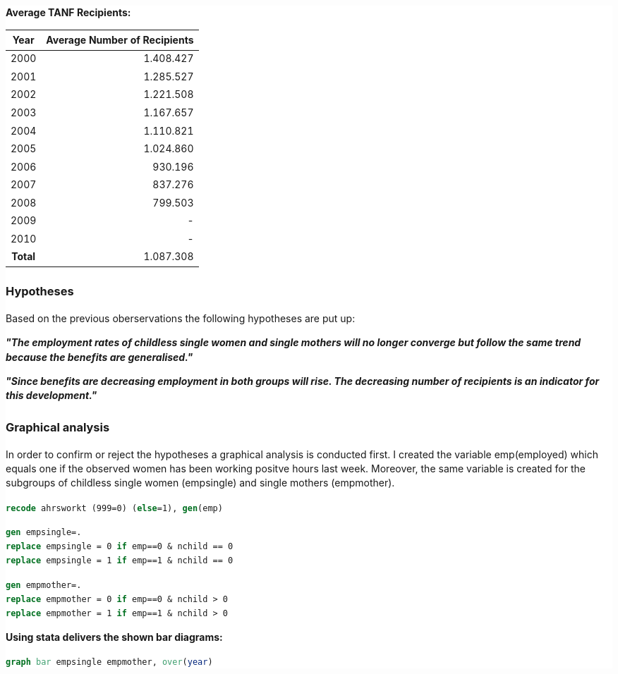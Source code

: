 **Average TANF Recipients:**

|Year|Average Number of Recipients|
|:-------:|-------:|
|2000|1.408.427|
|2001|1.285.527|
|2002|1.221.508|
|2003|1.167.657|
|2004|1.110.821|
|2005|1.024.860|
|2006|930.196|
|2007|837.276|
|2008|799.503|
|2009|-|
|2010|-|
|**Total**|1.087.308|

### Hypotheses
Based on the previous oberservations the following hypotheses are put up:

***"The employment rates of childless single women and single mothers will no longer converge but follow the same trend because the benefits are generalised."***

***"Since benefits are decreasing employment in both groups will rise. The decreasing number of recipients is an indicator for this development."***

### Graphical analysis
In order to confirm or reject the hypotheses a graphical analysis is conducted first. I created the variable emp(employed) which equals one if the observed women has been working positve hours last week. Moreover, the same variable is created for the subgroups of childless single women (empsingle) and single mothers (empmother).
```stata
recode ahrsworkt (999=0) (else=1), gen(emp)
```
```stata
gen empsingle=.
replace empsingle = 0 if emp==0 & nchild == 0
replace empsingle = 1 if emp==1 & nchild == 0
```
```stata
gen empmother=.
replace empmother = 0 if emp==0 & nchild > 0
replace empmother = 1 if emp==1 & nchild > 0
```
**Using stata delivers the shown bar diagrams:**
```stata
graph bar empsingle empmother, over(year)
```